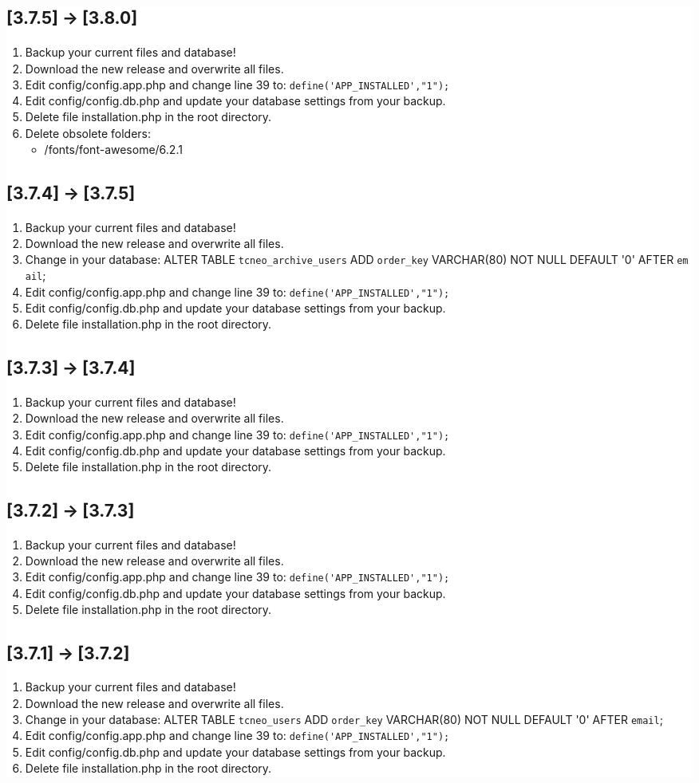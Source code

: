 ## [3.7.5] -> [3.8.0]

1. Backup your current files and database!
2. Download the new release and overwrite all files.
3. Edit config/config.app.php and change line 39 to:
   `define('APP_INSTALLED',"1");`
4. Edit config/config.db.php and update your database settings from your backup.
5. Delete file installation.php in the root directory.
6. Delete obsolete folders:
   - /fonts/font-awesome/6.2.1

## [3.7.4] -> [3.7.5]

1. Backup your current files and database!
2. Download the new release and overwrite all files.
3. Change in your database:
   ALTER TABLE `tcneo_archive_users` ADD `order_key` VARCHAR(80) NOT NULL DEFAULT '0' AFTER `email`;
4. Edit config/config.app.php and change line 39 to:
   `define('APP_INSTALLED',"1");`
5. Edit config/config.db.php and update your database settings from your backup.
6. Delete file installation.php in the root directory.

## [3.7.3] -> [3.7.4]

1. Backup your current files and database!
2. Download the new release and overwrite all files.
3. Edit config/config.app.php and change line 39 to:
   `define('APP_INSTALLED',"1");`
4. Edit config/config.db.php and update your database settings from your backup.
5. Delete file installation.php in the root directory.

## [3.7.2] -> [3.7.3]

1. Backup your current files and database!
2. Download the new release and overwrite all files.
3. Edit config/config.app.php and change line 39 to:
   `define('APP_INSTALLED',"1");`
4. Edit config/config.db.php and update your database settings from your backup.
5. Delete file installation.php in the root directory.

## [3.7.1] -> [3.7.2]

1. Backup your current files and database!
2. Download the new release and overwrite all files.
3. Change in your database:
   ALTER TABLE `tcneo_users` ADD `order_key` VARCHAR(80) NOT NULL DEFAULT '0' AFTER `email`;
3. Edit config/config.app.php and change line 39 to:
   `define('APP_INSTALLED',"1");`
4. Edit config/config.db.php and update your database settings from your backup.
5. Delete file installation.php in the root directory.

